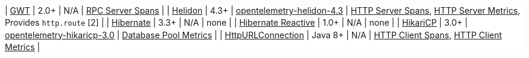 | [GWT](https://www.gwtproject.org/)                                                                                                          | 2.0+                               | N/A                                                                                                                                                                                                                                                                                                                                                                                                                                                                                                                                                                                             | [RPC Server Spans]                                                                                                                           |
| [Helidon](https://helidon.io/)                                                                                                              | 4.3+                               | [opentelemetry-helidon-4.3](https://central.sonatype.com/artifact/io.opentelemetry.instrumentation/opentelemetry-helidon-4.3)                                                                                                                                                                                                                                                                                                                                                                                                                                                                   | [HTTP Server Spans], [HTTP Server Metrics], Provides `http.route` [2]                                                                        |
| [Hibernate](https://github.com/hibernate/hibernate-orm)                                                                                     | 3.3+                               | N/A                                                                                                                                                                                                                                                                                                                                                                                                                                                                                                                                                                                             | none                                                                                                                                         |
| [Hibernate Reactive](https://hibernate.org/reactive)                                                                                        | 1.0+                               | N/A                                                                                                                                                                                                                                                                                                                                                                                                                                                                                                                                                                                             | none                                                                                                                                         |
| [HikariCP](https://github.com/brettwooldridge/HikariCP)                                                                                     | 3.0+                               | [opentelemetry-hikaricp-3.0](https://central.sonatype.com/artifact/io.opentelemetry.instrumentation/opentelemetry-hikaricp-3.0)                                                                                                                                                                                                                                                                                                                                                                                                                                                                 | [Database Pool Metrics]                                                                                                                      |
| [HttpURLConnection](https://docs.oracle.com/en/java/javase/11/docs/api/java.base/java/net/HttpURLConnection.html)                           | Java 8+                            | N/A                                                                                                                                                                                                                                                                                                                                                                                                                                                                                                                                                                                             | [HTTP Client Spans], [HTTP Client Metrics]                                                                                                   |

[Elasticsearch Client Spans]: /docs/specs/semconv/database/elasticsearch/
[HTTP Server Spans]: /docs/specs/semconv/http/http-spans/#http-server
[HTTP Client Spans]: /docs/specs/semconv/http/http-spans/#http-client-span
[HTTP Server Metrics]: /docs/specs/semconv/http/http-metrics/#http-server
[HTTP Client Metrics]: /docs/specs/semconv/http/http-metrics/#http-client
[RPC Server Spans]: /docs/specs/semconv/rpc/rpc-spans/#rpc-server-span
[RPC Client Spans]: /docs/specs/semconv/rpc/rpc-spans/#rpc-client-span
[RPC Server Metrics]: /docs/specs/semconv/rpc/rpc-metrics/#rpc-server
[RPC Client Metrics]: /docs/specs/semconv/rpc/rpc-metrics/#rpc-client
[Messaging Spans]: /docs/specs/semconv/messaging/messaging-spans/
[Database Client Spans]: /docs/specs/semconv/database/database-spans/
[Database Client Metrics]: /docs/specs/semconv/database/database-metrics/
[Database Pool Metrics]: /docs/specs/semconv/database/database-metrics/
[JVM Runtime Metrics]: /docs/specs/semconv/runtime/jvm-metrics/
[System Metrics]: /docs/specs/semconv/system/system-metrics/
[GraphQL Server Spans]: /docs/specs/semconv/graphql/graphql-spans/
[FaaS Server Spans]: /docs/specs/semconv/faas/faas-spans/
[GenAI Client Spans]: /docs/specs/semconv/gen-ai/gen-ai-spans/